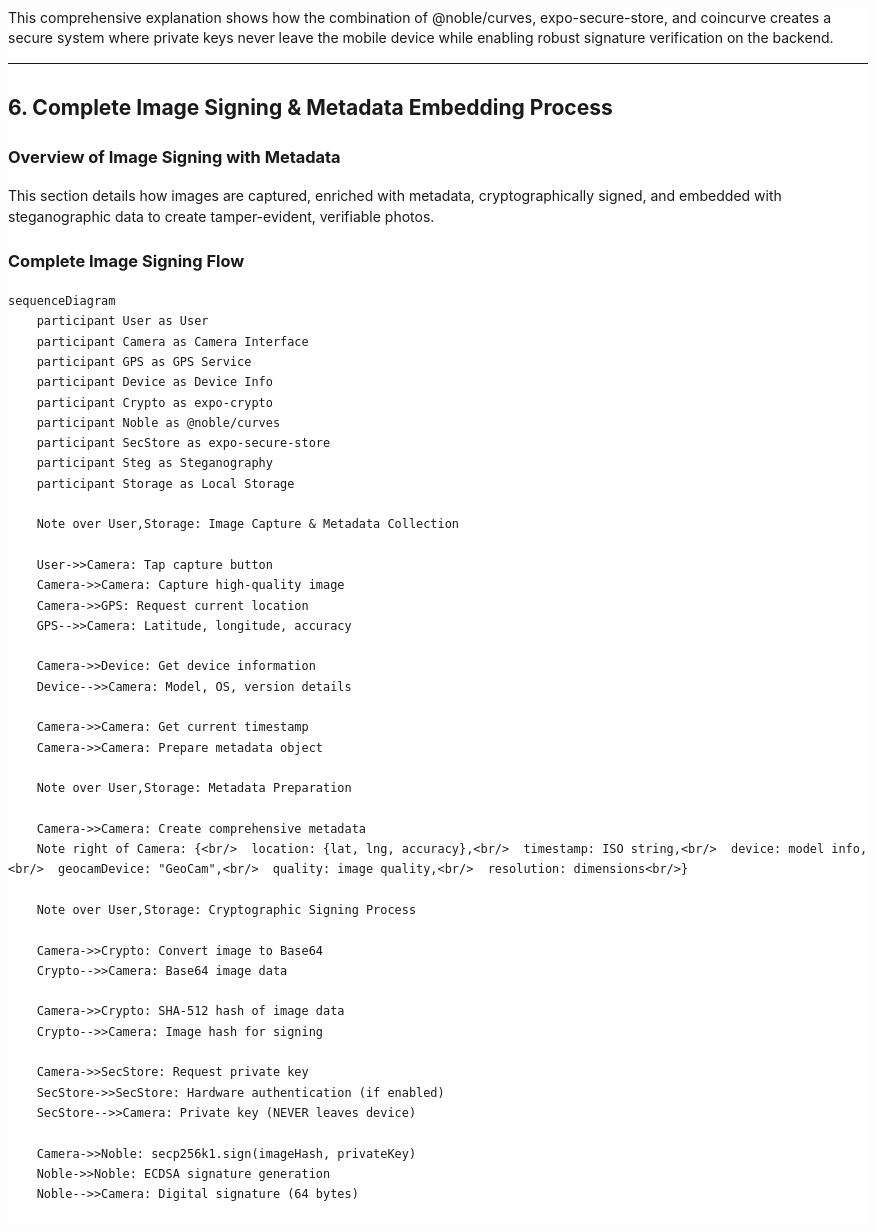 
This comprehensive explanation shows how the combination of @noble/curves, expo-secure-store, and coincurve creates a secure system where private keys never leave the mobile device while enabling robust signature verification on the backend.

---

## 6. Complete Image Signing & Metadata Embedding Process

### Overview of Image Signing with Metadata

This section details how images are captured, enriched with metadata, cryptographically signed, and embedded with steganographic data to create tamper-evident, verifiable photos.

### **Complete Image Signing Flow**

```mermaid
sequenceDiagram
    participant User as User
    participant Camera as Camera Interface
    participant GPS as GPS Service
    participant Device as Device Info
    participant Crypto as expo-crypto
    participant Noble as @noble/curves
    participant SecStore as expo-secure-store
    participant Steg as Steganography
    participant Storage as Local Storage
    
    Note over User,Storage: Image Capture & Metadata Collection
    
    User->>Camera: Tap capture button
    Camera->>Camera: Capture high-quality image
    Camera->>GPS: Request current location
    GPS-->>Camera: Latitude, longitude, accuracy
    
    Camera->>Device: Get device information
    Device-->>Camera: Model, OS, version details
    
    Camera->>Camera: Get current timestamp
    Camera->>Camera: Prepare metadata object
    
    Note over User,Storage: Metadata Preparation
    
    Camera->>Camera: Create comprehensive metadata
    Note right of Camera: {<br/>  location: {lat, lng, accuracy},<br/>  timestamp: ISO string,<br/>  device: model info,<br/>  geocamDevice: "GeoCam",<br/>  quality: image quality,<br/>  resolution: dimensions<br/>}
    
    Note over User,Storage: Cryptographic Signing Process
    
    Camera->>Crypto: Convert image to Base64
    Crypto-->>Camera: Base64 image data
    
    Camera->>Crypto: SHA-512 hash of image data
    Crypto-->>Camera: Image hash for signing
    
    Camera->>SecStore: Request private key
    SecStore->>SecStore: Hardware authentication (if enabled)
    SecStore-->>Camera: Private key (NEVER leaves device)
    
    Camera->>Noble: secp256k1.sign(imageHash, privateKey)
    Noble->>Noble: ECDSA signature generation
    Noble-->>Camera: Digital signature (64 bytes)
    
```